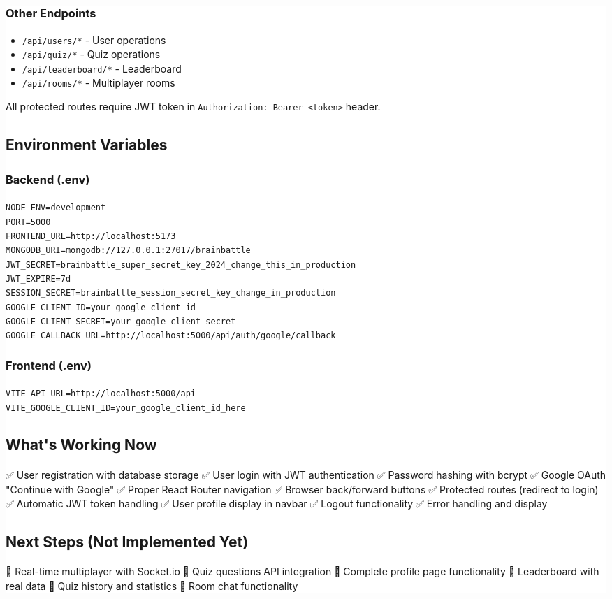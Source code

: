 ### Other Endpoints
- `/api/users/*` - User operations
- `/api/quiz/*` - Quiz operations
- `/api/leaderboard/*` - Leaderboard
- `/api/rooms/*` - Multiplayer rooms

All protected routes require JWT token in `Authorization: Bearer <token>` header.

## Environment Variables

### Backend (.env)
```env
NODE_ENV=development
PORT=5000
FRONTEND_URL=http://localhost:5173
MONGODB_URI=mongodb://127.0.0.1:27017/brainbattle
JWT_SECRET=brainbattle_super_secret_key_2024_change_this_in_production
JWT_EXPIRE=7d
SESSION_SECRET=brainbattle_session_secret_key_change_in_production
GOOGLE_CLIENT_ID=your_google_client_id
GOOGLE_CLIENT_SECRET=your_google_client_secret
GOOGLE_CALLBACK_URL=http://localhost:5000/api/auth/google/callback
```

### Frontend (.env)
```env
VITE_API_URL=http://localhost:5000/api
VITE_GOOGLE_CLIENT_ID=your_google_client_id_here
```

## What's Working Now

✅ User registration with database storage
✅ User login with JWT authentication
✅ Password hashing with bcrypt
✅ Google OAuth "Continue with Google"
✅ Proper React Router navigation
✅ Browser back/forward buttons
✅ Protected routes (redirect to login)
✅ Automatic JWT token handling
✅ User profile display in navbar
✅ Logout functionality
✅ Error handling and display

## Next Steps (Not Implemented Yet)

🔲 Real-time multiplayer with Socket.io
🔲 Quiz questions API integration
🔲 Complete profile page functionality
🔲 Leaderboard with real data
🔲 Quiz history and statistics
🔲 Room chat functionality
